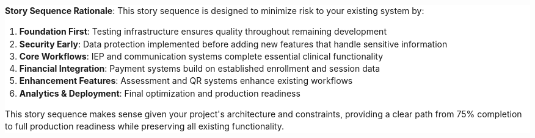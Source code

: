 
**Story Sequence Rationale**: This story sequence is designed to minimize risk to your existing system by:
1. **Foundation First**: Testing infrastructure ensures quality throughout remaining development
2. **Security Early**: Data protection implemented before adding new features that handle sensitive information
3. **Core Workflows**: IEP and communication systems complete essential clinical functionality
4. **Financial Integration**: Payment systems build on established enrollment and session data
5. **Enhancement Features**: Assessment and QR systems enhance existing workflows
6. **Analytics & Deployment**: Final optimization and production readiness

This story sequence makes sense given your project's architecture and constraints, providing a clear path from 75% completion to full production readiness while preserving all existing functionality.
